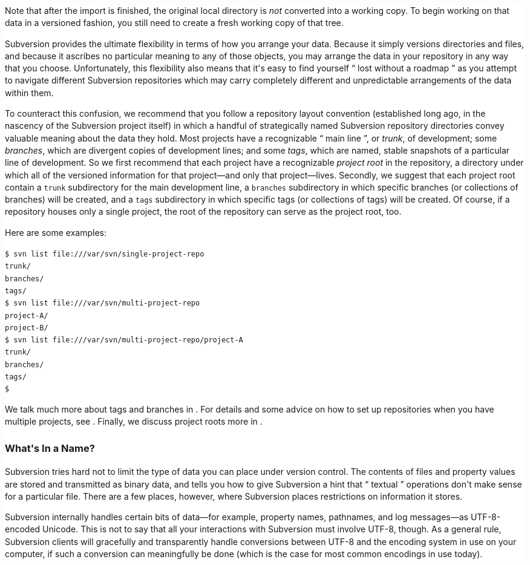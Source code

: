 Note that after the import is finished, the original local directory is *not* converted into a working copy. To begin working on that data in a versioned fashion, you still need to create a fresh working copy of that tree.

Subversion provides the ultimate flexibility in terms of how you arrange your data. Because it simply versions directories and files, and because it ascribes no particular meaning to any of those objects, you may arrange the data in your repository in any way that you choose. Unfortunately, this flexibility also means that it's easy to find yourself “ lost without a roadmap ” as you attempt to navigate different Subversion repositories which may carry completely different and unpredictable arrangements of the data within them.

To counteract this confusion, we recommend that you follow a repository layout convention (established long ago, in the nascency of the Subversion project itself) in which a handful of strategically named Subversion repository directories convey valuable meaning about the data they hold. Most projects have a recognizable “ main line ”, or *trunk*, of development; some *branches*, which are divergent copies of development lines; and some *tags*, which are named, stable snapshots of a particular line of development. So we first recommend that each project have a recognizable *project root* in the repository, a directory under which all of the versioned information for that project—and only that project—lives. Secondly, we suggest that each project root contain a `trunk` subdirectory for the main development line, a `branches` subdirectory in which specific branches (or collections of branches) will be created, and a `tags` subdirectory in which specific tags (or collections of tags) will be created. Of course, if a repository houses only a single project, the root of the repository can serve as the project root, too.

Here are some examples:

```
$ svn list file:///var/svn/single-project-repo
trunk/
branches/
tags/
$ svn list file:///var/svn/multi-project-repo
project-A/
project-B/
$ svn list file:///var/svn/multi-project-repo/project-A
trunk/
branches/
tags/
$
```

We talk much more about tags and branches in . For details and some advice on how to set up repositories when you have multiple projects, see . Finally, we discuss project roots more in .

### What's In a Name?

Subversion tries hard not to limit the type of data you can place under version control. The contents of files and property values are stored and transmitted as binary data, and tells you how to give Subversion a hint that “ textual ” operations don't make sense for a particular file. There are a few places, however, where Subversion places restrictions on information it stores.

Subversion internally handles certain bits of data—for example, property names, pathnames, and log messages—as UTF-8-encoded Unicode. This is not to say that all your interactions with Subversion must involve UTF-8, though. As a general rule, Subversion clients will gracefully and transparently handle conversions between UTF-8 and the encoding system in use on your computer, if such a conversion can meaningfully be done (which is the case for most common encodings in use today).
